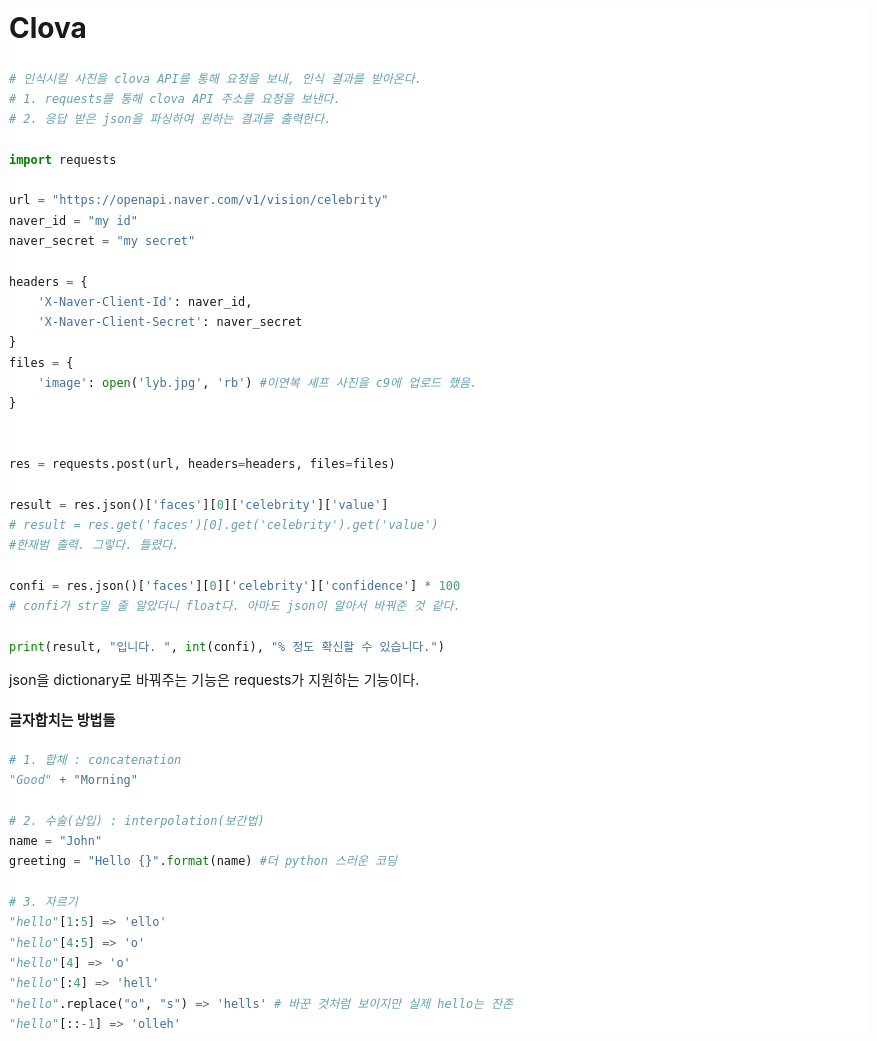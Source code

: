 
# Clova

```python 
# 인식시킬 사진을 clova API를 통해 요청을 보내, 인식 결과를 받아온다.
# 1. requests를 통해 clova API 주소를 요청을 보낸다.
# 2. 응답 받은 json을 파싱하여 원하는 결과를 출력한다.

import requests

url = "https://openapi.naver.com/v1/vision/celebrity"
naver_id = "my id"
naver_secret = "my secret"

headers = {
    'X-Naver-Client-Id': naver_id,
    'X-Naver-Client-Secret': naver_secret
}
files = {
    'image': open('lyb.jpg', 'rb') #이연복 셰프 사진을 c9에 업로드 했음.
}


res = requests.post(url, headers=headers, files=files)

result = res.json()['faces'][0]['celebrity']['value']
# result = res.get('faces')[0].get('celebrity').get('value')
#한재범 출력. 그렇다. 틀렸다.

confi = res.json()['faces'][0]['celebrity']['confidence'] * 100
# confi가 str일 줄 알았더니 float다. 아마도 json이 알아서 바꿔준 것 같다.

print(result, "입니다. ", int(confi), "% 정도 확신할 수 있습니다.")
```

json을 dictionary로 바꿔주는 기능은 requests가 지원하는 기능이다.



#### 글자합치는 방법들

```python 
# 1. 합체 : concatenation
"Good" + "Morning"

# 2. 수술(삽입) : interpolation(보간법)
name = "John"
greeting = "Hello {}".format(name) #더 python 스러운 코딩

# 3. 자르기
"hello"[1:5] => 'ello'
"hello"[4:5] => 'o'
"hello"[4] => 'o'
"hello"[:4] => 'hell'
"hello".replace("o", "s") => 'hells' # 바꾼 것처럼 보이지만 실제 hello는 잔존
"hello"[::-1] => 'olleh'
```

